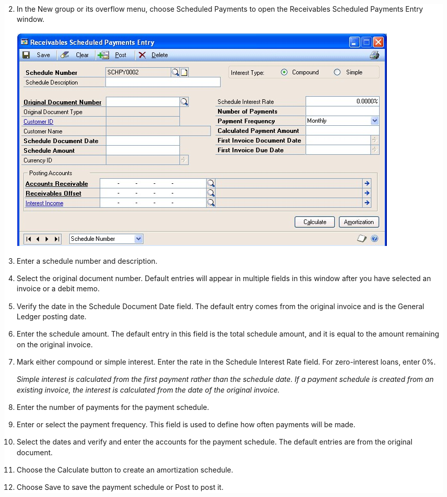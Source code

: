 2. In the New group or its overflow menu, choose Scheduled Payments to open the
    Receivables Scheduled Payments Entry window.

    ![A screenshot of a cell phone Description automatically generated](media/41e4b5b314ec3c55f0d2e4fe2ac5d887.jpg)

1. Enter a schedule number and description.

2. Select the original document number. Default entries will appear in multiple
    fields in this window after you have selected an invoice or a debit memo.

3. Verify the date in the Schedule Document Date field. The default entry comes
    from the original invoice and is the General Ledger posting date.

4. Enter the schedule amount. The default entry in this field is the total
    schedule amount, and it is equal to the amount remaining on the original
    invoice.

5. Mark either compound or simple interest. Enter the rate in the Schedule
    Interest Rate field. For zero-interest loans, enter 0%.

    *Simple interest is calculated from the first payment rather than the schedule date. If a payment schedule is created from an existing invoice, the interest is calculated from the date of the original invoice.*

1. Enter the number of payments for the payment schedule.

2. Enter or select the payment frequency. This field is used to define how
    often payments will be made.

3. Select the dates and verify and enter the accounts for the payment schedule.
    The default entries are from the original document.

4. Choose the Calculate button to create an amortization schedule.

5. Choose Save to save the payment schedule or Post to post it.
